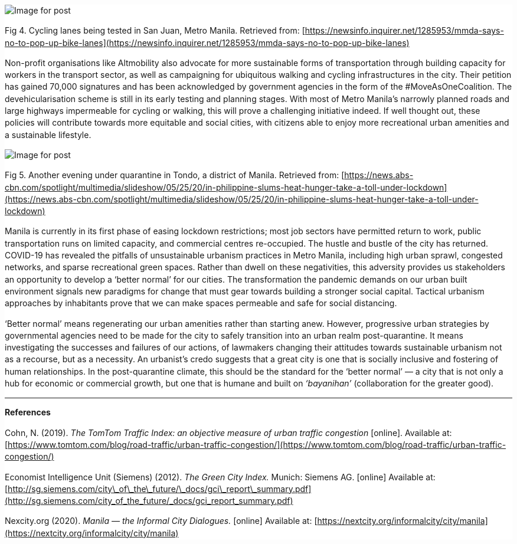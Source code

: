 <img alt="Image for post" class="s t u ci ai" src="https://miro.medium.com/max/1240/1\*ZD9VCDn6HrwOrHx81OYQ-A.jpeg" width="620" height="413" srcSet="https://miro.medium.com/max/552/1\*ZD9VCDn6HrwOrHx81OYQ-A.jpeg 276w, https://miro.medium.com/max/1104/1\*ZD9VCDn6HrwOrHx81OYQ-A.jpeg 552w, https://miro.medium.com/max/1240/1\*ZD9VCDn6HrwOrHx81OYQ-A.jpeg 620w" sizes="620px"/>

Fig 4. Cycling lanes being tested in San Juan, Metro Manila. Retrieved from: [https://newsinfo.inquirer.net/1285953/mmda-says-no-to-pop-up-bike-lanes](https://newsinfo.inquirer.net/1285953/mmda-says-no-to-pop-up-bike-lanes)

Non-profit organisations like Altmobility also advocate for more sustainable forms of transportation through building capacity for workers in the transport sector, as well as campaigning for ubiquitous walking and cycling infrastructures in the city. Their petition has gained 70,000 signatures and has been acknowledged by government agencies in the form of the #MoveAsOneCoalition. The devehicularisation scheme is still in its early testing and planning stages. With most of Metro Manila’s narrowly planned roads and large highways impermeable for cycling or walking, this will prove a challenging initiative indeed. If well thought out, these policies will contribute towards more equitable and social cities, with citizens able to enjoy more recreational urban amenities and a sustainable lifestyle.

<img alt="Image for post" class="s t u ci ai" src="https://miro.medium.com/max/1900/1\*yGnwKmQh8ZMmIUt1ojPqcw.jpeg" width="950" height="633" srcSet="https://miro.medium.com/max/552/1\*yGnwKmQh8ZMmIUt1ojPqcw.jpeg 276w, https://miro.medium.com/max/1104/1\*yGnwKmQh8ZMmIUt1ojPqcw.jpeg 552w, https://miro.medium.com/max/1280/1\*yGnwKmQh8ZMmIUt1ojPqcw.jpeg 640w, https://miro.medium.com/max/1400/1\*yGnwKmQh8ZMmIUt1ojPqcw.jpeg 700w" sizes="700px"/>

Fig 5. Another evening under quarantine in Tondo, a district of Manila. Retrieved from: [https://news.abs-cbn.com/spotlight/multimedia/slideshow/05/25/20/in-philippine-slums-heat-hunger-take-a-toll-under-lockdown](https://news.abs-cbn.com/spotlight/multimedia/slideshow/05/25/20/in-philippine-slums-heat-hunger-take-a-toll-under-lockdown)

Manila is currently in its first phase of easing lockdown restrictions; most job sectors have permitted return to work, public transportation runs on limited capacity, and commercial centres re-occupied. The hustle and bustle of the city has returned. COVID-19 has revealed the pitfalls of unsustainable urbanism practices in Metro Manila, including high urban sprawl, congested networks, and sparse recreational green spaces. Rather than dwell on these negativities, this adversity provides us stakeholders an opportunity to develop a ‘better normal’ for our cities. The transformation the pandemic demands on our urban built environment signals new paradigms for change that must gear towards building a stronger social capital. Tactical urbanism approaches by inhabitants prove that we can make spaces permeable and safe for social distancing.

‘Better normal’ means regenerating our urban amenities rather than starting anew. However, progressive urban strategies by governmental agencies need to be made for the city to safely transition into an urban realm post-quarantine. It means investigating the successes and failures of our actions, of lawmakers changing their attitudes towards sustainable urbanism not as a recourse, but as a necessity. An urbanist’s credo suggests that a great city is one that is socially inclusive and fostering of human relationships. In the post-quarantine climate, this should be the standard for the ‘better normal’ — a city that is not only a hub for economic or commercial growth, but one that is humane and built on _‘bayanihan’_ (collaboration for the greater good).

* * *

**References**

Cohn, N. (2019). _The TomTom Traffic Index: an objective measure of urban traffic congestion_ \[online\]. Available at: [https://www.tomtom.com/blog/road-traffic/urban-traffic-congestion/](https://www.tomtom.com/blog/road-traffic/urban-traffic-congestion/)

Economist Intelligence Unit (Siemens) (2012). _The Green City Index._ Munich: Siemens AG. \[online\] Available at: [http://sg.siemens.com/city\_of\_the\_future/\_docs/gci\_report\_summary.pdf](http://sg.siemens.com/city_of_the_future/_docs/gci_report_summary.pdf)

Nexcity.org (2020). _Manila — the Informal City Dialogues._ \[online\] Available at: [https://nextcity.org/informalcity/city/manila](https://nextcity.org/informalcity/city/manila)
